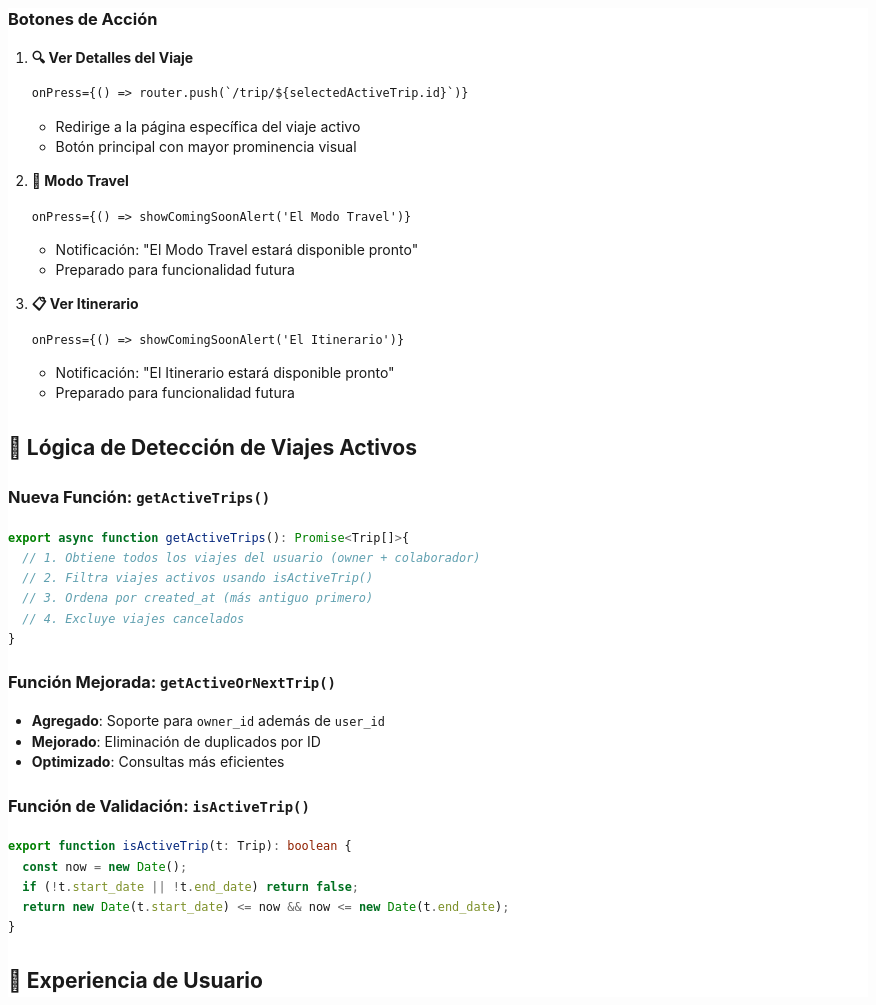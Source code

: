 ### Botones de Acción

1. **🔍 Ver Detalles del Viaje**
   ```tsx
   onPress={() => router.push(`/trip/${selectedActiveTrip.id}`)}
   ```
   - Redirige a la página específica del viaje activo
   - Botón principal con mayor prominencia visual

2. **🚀 Modo Travel**
   ```tsx
   onPress={() => showComingSoonAlert('El Modo Travel')}
   ```
   - Notificación: "El Modo Travel estará disponible pronto"
   - Preparado para funcionalidad futura

3. **📋 Ver Itinerario**
   ```tsx
   onPress={() => showComingSoonAlert('El Itinerario')}
   ```
   - Notificación: "El Itinerario estará disponible pronto"
   - Preparado para funcionalidad futura

## 🔄 Lógica de Detección de Viajes Activos

### Nueva Función: `getActiveTrips()`

```typescript
export async function getActiveTrips(): Promise<Trip[]>{
  // 1. Obtiene todos los viajes del usuario (owner + colaborador)
  // 2. Filtra viajes activos usando isActiveTrip()
  // 3. Ordena por created_at (más antiguo primero)
  // 4. Excluye viajes cancelados
}
```

### Función Mejorada: `getActiveOrNextTrip()`

- **Agregado**: Soporte para `owner_id` además de `user_id`
- **Mejorado**: Eliminación de duplicados por ID
- **Optimizado**: Consultas más eficientes

### Función de Validación: `isActiveTrip()`

```typescript
export function isActiveTrip(t: Trip): boolean {
  const now = new Date();
  if (!t.start_date || !t.end_date) return false;
  return new Date(t.start_date) <= now && now <= new Date(t.end_date);
}
```

## 📱 Experiencia de Usuario
